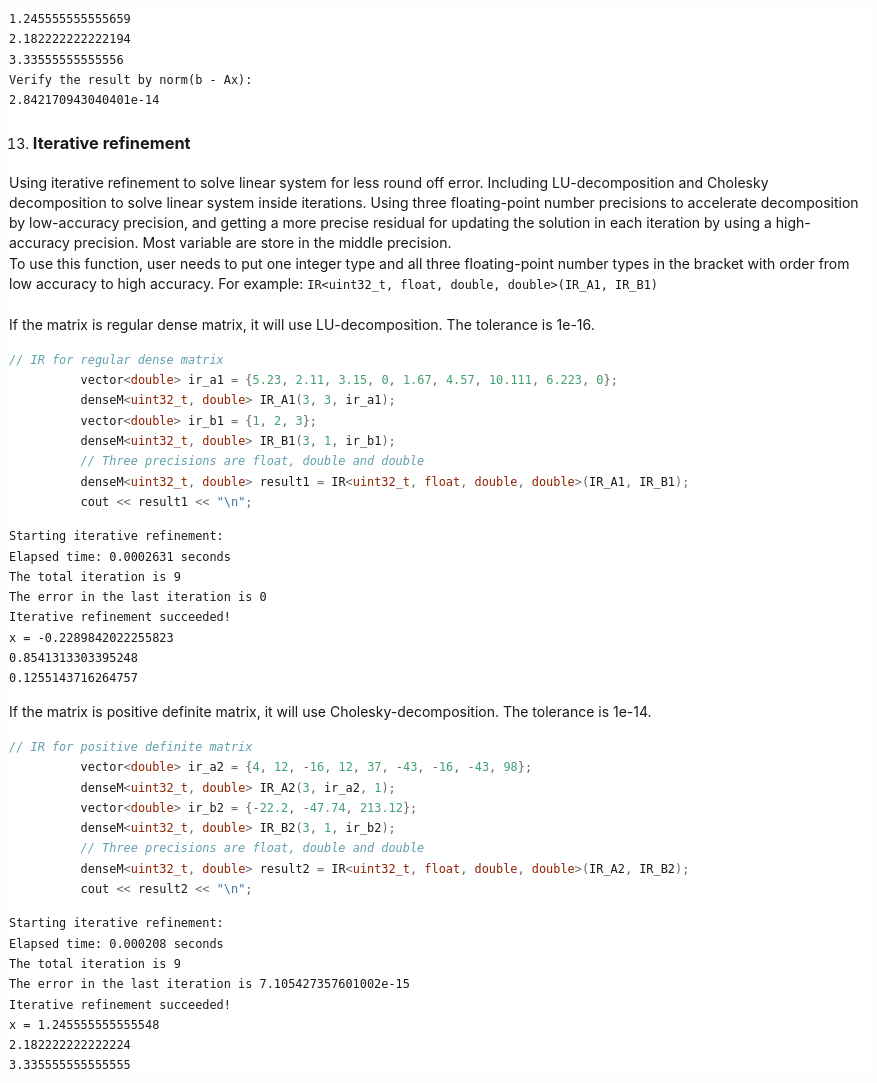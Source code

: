 ```
1.245555555555659
2.182222222222194
3.33555555555556
Verify the result by norm(b - Ax):
2.842170943040401e-14
```
13. ### Iterative refinement
Using iterative refinement to solve linear system for less round off error. Including LU-decomposition and Cholesky decomposition to solve linear system inside iterations. Using three floating-point number precisions to accelerate decomposition by low-accuracy precision, and getting a more precise residual for updating the solution in each iteration by using a high-accuracy precision. Most variable are store in the middle precision. <br/>
To use this function, user needs to put one integer type and all three floating-point number types in the bracket with order from low accuracy to high accuracy. For example: `IR<uint32_t, float, double, double>(IR_A1, IR_B1)` <br/><br/>
If the matrix is regular dense matrix, it will use LU-decomposition. The tolerance is 1e-16.
```cpp
// IR for regular dense matrix
          vector<double> ir_a1 = {5.23, 2.11, 3.15, 0, 1.67, 4.57, 10.111, 6.223, 0};
          denseM<uint32_t, double> IR_A1(3, 3, ir_a1);
          vector<double> ir_b1 = {1, 2, 3};
          denseM<uint32_t, double> IR_B1(3, 1, ir_b1);
          // Three precisions are float, double and double
          denseM<uint32_t, double> result1 = IR<uint32_t, float, double, double>(IR_A1, IR_B1);
          cout << result1 << "\n";
```
```
Starting iterative refinement:
Elapsed time: 0.0002631 seconds
The total iteration is 9
The error in the last iteration is 0
Iterative refinement succeeded!
x = -0.2289842022255823
0.8541313303395248
0.1255143716264757
```
If the matrix is positive definite matrix, it will use Cholesky-decomposition. The tolerance is 1e-14.
```cpp
// IR for positive definite matrix
          vector<double> ir_a2 = {4, 12, -16, 12, 37, -43, -16, -43, 98};
          denseM<uint32_t, double> IR_A2(3, ir_a2, 1);
          vector<double> ir_b2 = {-22.2, -47.74, 213.12};
          denseM<uint32_t, double> IR_B2(3, 1, ir_b2);
          // Three precisions are float, double and double
          denseM<uint32_t, double> result2 = IR<uint32_t, float, double, double>(IR_A2, IR_B2);
          cout << result2 << "\n";
```
```
Starting iterative refinement:
Elapsed time: 0.000208 seconds
The total iteration is 9
The error in the last iteration is 7.105427357601002e-15
Iterative refinement succeeded!
x = 1.245555555555548
2.182222222222224
3.335555555555555
```